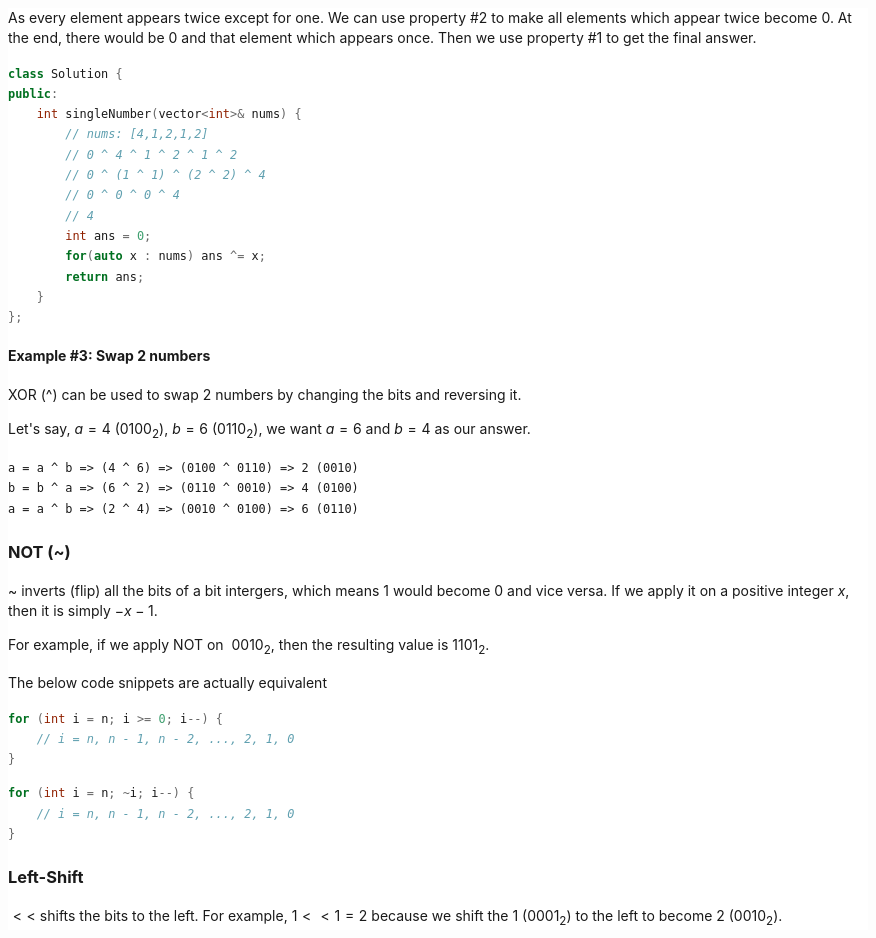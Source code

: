 As every element appears twice except for one. We can use property #2 to make all elements which appear twice become $0$. At the end, there would be $0$ and that element which appears once. Then we use property #1 to get the final answer.

```cpp
class Solution {
public:
    int singleNumber(vector<int>& nums) {
        // nums: [4,1,2,1,2]
        // 0 ^ 4 ^ 1 ^ 2 ^ 1 ^ 2
        // 0 ^ (1 ^ 1) ^ (2 ^ 2) ^ 4
        // 0 ^ 0 ^ 0 ^ 4
        // 4
        int ans = 0;
        for(auto x : nums) ans ^= x;
        return ans;
    }
};
```

#### Example #3: Swap 2 numbers
XOR (^) can be used to swap 2 numbers by changing the bits and reversing it.

Let's say, $a = 4$ $(0100_2)$, $b = 6$ $(0110_2)$, we want $a = 6$ and $b = 4$ as our answer.

```
a = a ^ b => (4 ^ 6) => (0100 ^ 0110) => 2 (0010)
b = b ^ a => (6 ^ 2) => (0110 ^ 0010) => 4 (0100)
a = a ^ b => (2 ^ 4) => (0010 ^ 0100) => 6 (0110)
```

### NOT (~)

~ inverts (flip) all the bits of a bit intergers, which means $1$ would become $0$ and vice versa. If we apply it on a positive integer $x$, then it is simply $-x-1$.

For example, if we apply NOT on $~0010_2$, then the resulting value is $1101_2$.

The below code snippets are actually equivalent

```cpp
for (int i = n; i >= 0; i--) {
    // i = n, n - 1, n - 2, ..., 2, 1, 0
}
```

```cpp
for (int i = n; ~i; i--) {
    // i = n, n - 1, n - 2, ..., 2, 1, 0
}
```

### Left-Shift

$<<$ shifts the bits to the left. For example, $1 << 1 = 2$ because we shift the $1$ $(0001_2)$ to the left to become $2$ $(0010_2)$. 
